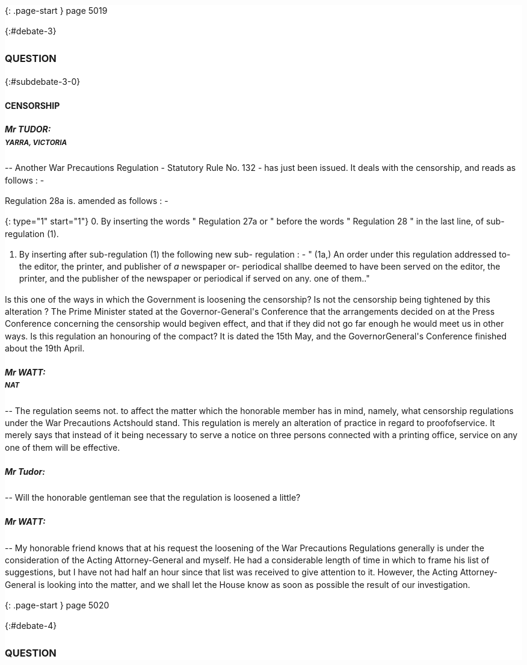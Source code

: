 {: .page-start }
page 5019

{:#debate-3}
### QUESTION

{:#subdebate-3-0}
#### CENSORSHIP

##### Mr TUDOR:<br><small class="text-muted">YARRA, VICTORIA</small>

-- Another War Precautions Regulation - Statutory Rule No. 132 - has just been issued. It deals with the censorship, and reads as follows :  - 

Regulation  28a  is. amended as follows :  - 

{: type="1" start="1"}
0. By  inserting the words " Regulation  27a  or " before the words " Regulation  28  " in the last line, of sub-regulation (1). 
1. By inserting after sub-regulation  (1)  the following new sub- regulation :  - " (1a,) An order under this regulation addressed to- the editor, the printer, and publisher of  *a*  newspaper or- periodical shallbe deemed to have been served on the editor, the printer, and the publisher of the newspaper or periodical if served on any. one of them.." 

Is this one of the ways in which the Government is loosening the censorship? Is not the censorship being tightened by this alteration ? The Prime Minister stated at the Governor-General's Conference that the arrangements decided on at the Press Conference concerning the censorship would begiven effect, and that if they did not go far enough he would meet us in other ways. Is this regulation an honouring of the compact? It is dated the 15th May, and the GovernorGeneral's Conference finished about the 19th April. 

##### Mr WATT:<br><small class="text-muted">NAT</small>

-- The regulation seems not. to affect the matter which the honorable member has in mind, namely, what censorship regulations under the War Precautions Actshould stand. This regulation is merely an alteration of practice in regard to proofofservice. It merely says that instead of it being necessary to serve a notice on three persons connected with a printing office, service on any one of them will be effective. 

##### Mr Tudor:

--  Will the honorable gentleman see that the regulation is loosened a little? 

##### Mr WATT:

-- My honorable friend knows that at his request the loosening of the War Precautions Regulations generally is under the consideration of the Acting Attorney-General and myself. He had a considerable length of time in which to frame  his  list of suggestions, but I have not had half an hour since that list was received to give attention to it. However, the Acting Attorney-General is looking into the matter, and we shall let the House know as soon as possible the result of our investigation. 

{: .page-start }
page 5020

{:#debate-4}
### QUESTION
